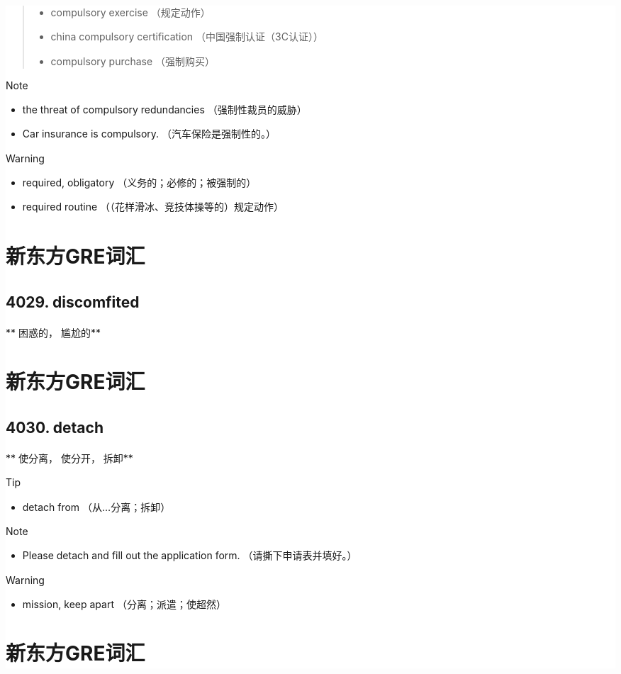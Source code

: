 >
> - compulsory exercise （规定动作）
>
> - china compulsory certification （中国强制认证（3C认证））
>
> - compulsory purchase （强制购买）
>

> [!NOTE]
>
> - the threat of compulsory redundancies （强制性裁员的威胁）
>
> - Car insurance is compulsory. （汽车保险是强制性的。）
>

> [!WARNING]
>
> - required, obligatory （义务的；必修的；被强制的）
>
> - required routine （（花样滑冰、竞技体操等的）规定动作）
>

# 新东方GRE词汇

## 4029. discomfited

** 困惑的， 尴尬的**

# 新东方GRE词汇

## 4030. detach

** 使分离， 使分开， 拆卸**

> [!TIP]
>
> - detach from （从…分离；拆卸）
>

> [!NOTE]
>
> - Please detach and fill out the application form. （请撕下申请表并填好。）
>

> [!WARNING]
>
> - mission, keep apart （分离；派遣；使超然）
>

# 新东方GRE词汇
